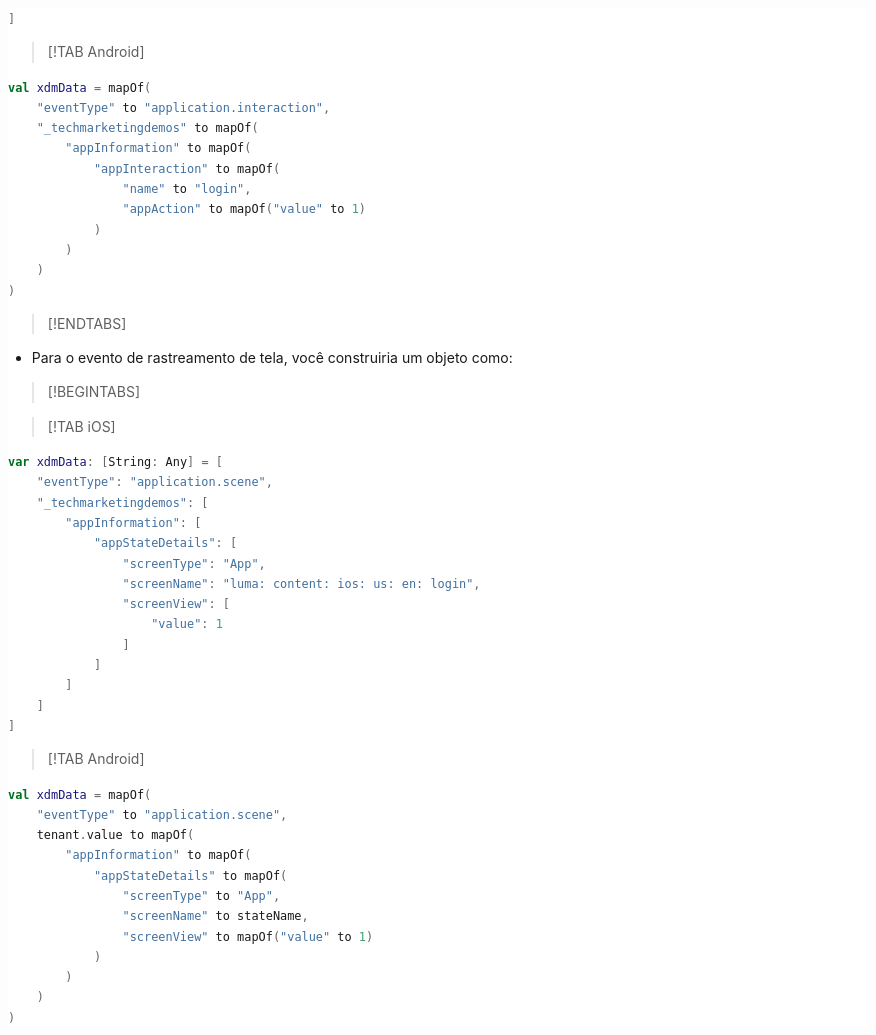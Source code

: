 ```swift
]
```

>[!TAB Android]

```kotlin
val xdmData = mapOf(
    "eventType" to "application.interaction",
    "_techmarketingdemos" to mapOf(
        "appInformation" to mapOf(
            "appInteraction" to mapOf(
                "name" to "login",
                "appAction" to mapOf("value" to 1)
            )
        )
    )
)
```

>[!ENDTABS]

* Para o evento de rastreamento de tela, você construiria um objeto como:

>[!BEGINTABS]

>[!TAB iOS]

```swift
var xdmData: [String: Any] = [
    "eventType": "application.scene",
    "_techmarketingdemos": [
        "appInformation": [
            "appStateDetails": [
                "screenType": "App",
                "screenName": "luma: content: ios: us: en: login",
                "screenView": [
                    "value": 1
                ]
            ]
        ] 
    ]
]
```

>[!TAB Android]

```kotlin
val xdmData = mapOf(
    "eventType" to "application.scene",
    tenant.value to mapOf(
        "appInformation" to mapOf(
            "appStateDetails" to mapOf(
                "screenType" to "App",
                "screenName" to stateName,
                "screenView" to mapOf("value" to 1)
            )
        )
    )
)
```
